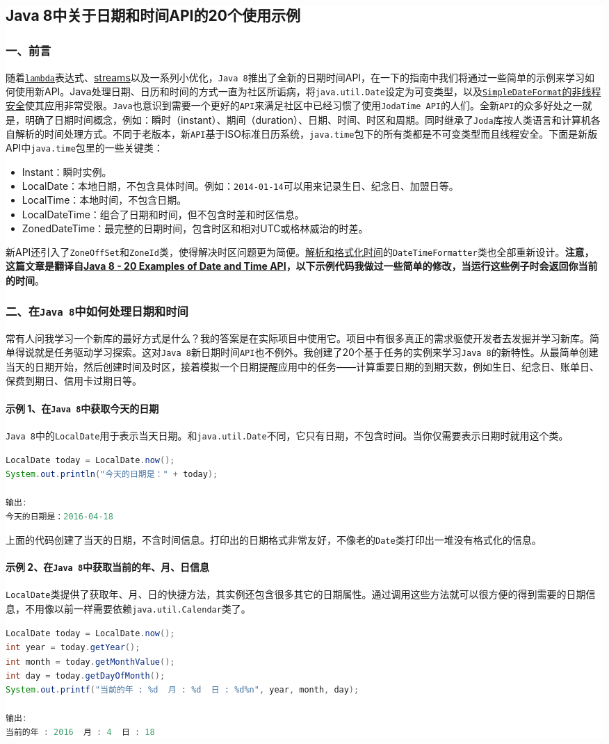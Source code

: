 ## Java 8中关于日期和时间API的20个使用示例

### 一、前言
随着[`lambda`][1]表达式、[streams][2]以及一系列小优化，`Java 8`推出了全新的日期时间API，在一下的指南中我们将通过一些简单的示例来学习如何使用新API。Java处理日期、日历和时间的方式一直为社区所诟病，将`java.util.Date`设定为可变类型，以及[`SimpleDateFormat`的非线程安全][3]使其应用非常受限。`Java`也意识到需要一个更好的`API`来满足社区中已经习惯了使用`JodaTime API`的人们。全新`API`的众多好处之一就是，明确了日期时间概念，例如：瞬时（instant）、期间（duration）、日期、时间、时区和周期。同时继承了`Joda`库按人类语言和计算机各自解析的时间处理方式。不同于老版本，新`API`基于ISO标准日历系统，`java.time`包下的所有类都是不可变类型而且线程安全。下面是新版API中`java.time`包里的一些关键类：

- Instant：瞬时实例。
- LocalDate：本地日期，不包含具体时间。例如：`2014-01-14`可以用来记录生日、纪念日、加盟日等。
- LocalTime：本地时间，不包含日期。
- LocalDateTime：组合了日期和时间，但不包含时差和时区信息。
- ZonedDateTime：最完整的日期时间，包含时区和相对UTC或格林威治的时差。

新API还引入了`ZoneOffSet`和`ZoneId`类，使得解决时区问题更为简便。[解析和格式化时间][4]的`DateTimeFormatter`类也全部重新设计。**注意，这篇文章是翻译自[Java 8 - 20 Examples of Date and Time API][5]，以下示例代码我做过一些简单的修改，当运行这些例子时会返回你当前的时间**。

### 二、在`Java 8`中如何处理日期和时间

常有人问我学习一个新库的最好方式是什么？我的答案是在实际项目中使用它。项目中有很多真正的需求驱使开发者去发掘并学习新库。简单得说就是任务驱动学习探索。这对`Java 8`新日期时间`API`也不例外。我创建了20个基于任务的实例来学习`Java 8`的新特性。从最简单创建当天的日期开始，然后创建时间及时区，接着模拟一个日期提醒应用中的任务——计算重要日期的到期天数，例如生日、纪念日、账单日、保费到期日、信用卡过期日等。

#### 示例 1、在`Java 8`中获取今天的日期

`Java 8`中的`LocalDate`用于表示当天日期。和`java.util.Date`不同，它只有日期，不包含时间。当你仅需要表示日期时就用这个类。

```java
LocalDate today = LocalDate.now();
System.out.println("今天的日期是：" + today);

输出:
今天的日期是：2016-04-18
```

上面的代码创建了当天的日期，不含时间信息。打印出的日期格式非常友好，不像老的`Date`类打印出一堆没有格式化的信息。

#### 示例 2、在`Java 8`中获取当前的年、月、日信息

`LocalDate`类提供了获取年、月、日的快捷方法，其实例还包含很多其它的日期属性。通过调用这些方法就可以很方便的得到需要的日期信息，不用像以前一样需要依赖`java.util.Calendar`类了。

```java
LocalDate today = LocalDate.now();
int year = today.getYear();
int month = today.getMonthValue();
int day = today.getDayOfMonth();
System.out.printf("当前的年 : %d  月 : %d  日 : %d%n", year, month, day);

输出:
当前的年 : 2016  月 : 4  日 : 18
```


  [1]: http://javarevisited.blogspot.sg/2014/02/10-example-of-lambda-expressions-in-java8.html
  [2]: http://java67.blogspot.sg/2014/04/java-8-stream-api-examples-filter-map.html
  [3]: http://javarevisited.blogspot.sg/2012/03/simpledateformat-in-java-is-not-thread.html
  [4]: http://javarevisited.blogspot.sg/2011/09/step-by-step-guide-to-convert-string-to.html
  [5]: http://javarevisited.blogspot.sg/2015/03/20-examples-of-date-and-time-api-from-Java8.html
  [6]: http://javarevisited.blogspot.sg/2012/02/3-example-to-compare-two-dates-in-java.html
  [7]: http://javarevisited.blogspot.sg/2012/01/get-current-date-timestamps-java.html
  [8]: http://javarevisited.blogspot.sg/2012/12/how-to-add-subtract-days-months-years-to-date-time-java.html
  [9]: http://javarevisited.blogspot.sg/2013/02/convert-xmlgregoriancalendar-to-date-xmlgregoriancalendar-java-example-tutorial.html
  [10]: http://javarevisited.blogspot.sg/2012/04/how-to-convert-local-time-to-gmt-in.html
  [11]: http://java67.blogspot.sg/2012/12/how-to-check-leap-year-in-java-program.html
  [12]: http://java67.blogspot.sg/2014/12/string-to-date-example-in-java-multithreading.html
  [13]: http://java67.blogspot.sg/2013/01/how-to-format-date-in-java-simpledateformat-example.html
  [14]: http://javarevisited.blogspot.sg/2015/02/how-to-read-file-in-one-line-java-8.html
  [15]: http://java67.blogspot.sg/2014/09/top-10-java-8-tutorials-best-of-lot.html
  [16]: http://javarevisited.blogspot.sg/2013/11/java-8-tutorials-resources-and-examples-lambda-expression-stream-api-functional-interfaces.html
  [17]: http://java67.blogspot.com/2014/11/java-8-comparator-example-using-lambda-expression.html
  [18]: http://java67.blogspot.sg/2015/01/java-8-map-function-examples.html
  [19]: http://javarevisited.blogspot.sg/2014/09/latest-OCPJP-exam-java-8-certification-oracle-java-se-8.html
  [20]: http://javarevisited.blogspot.sg/2014/07/default-defender-or-extension-method-of-Java8-example-tutorial.html
  [21]: http://javarevisited.blogspot.sg/2014/04/10-jdk-7-features-to-revisit-before-you.html
  [22]: http://javarevisited.blogspot.sg/2014/03/2-examples-of-streams-with-Java8-collections.html
  [23]: http://javarevisited.blogspot.sg/2015/01/how-to-use-lambda-expression-in-place-anonymous-class-java8.html
  [24]: http://javarevisited.blogspot.sg/2015/02/how-to-filter-collections-in-java-8.html
  [25]: http://javarevisited.blogspot.sg/2015/02/randomaccessfile-example-in-java-read-write-String.html